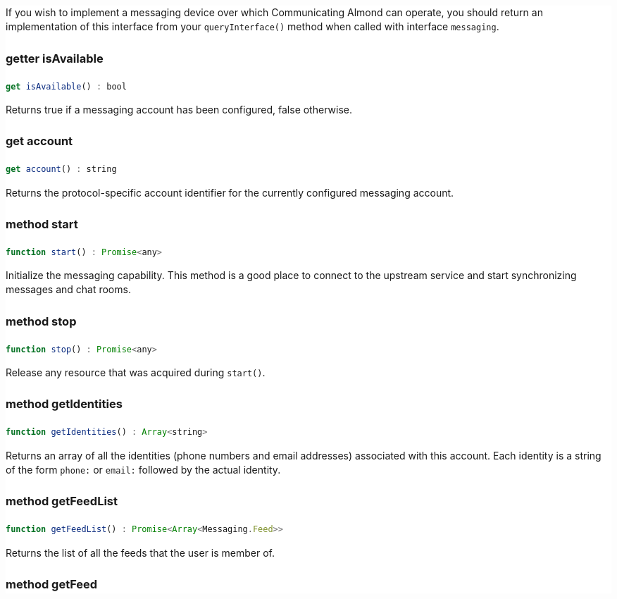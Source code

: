 If you wish to implement a messaging device over which Communicating Almond can operate, you should
return an implementation of this interface from your `queryInterface()` method when called with interface
`messaging`.

### getter isAvailable

```javascript
get isAvailable() : bool
```

Returns true if a messaging account has been configured, false otherwise.

### get account

```javascript
get account() : string
```

Returns the protocol-specific account identifier for the currently configured messaging account.

### method start

```javascript
function start() : Promise<any>
```

Initialize the messaging capability. This method is a good place to connect to the upstream service and
start synchronizing messages and chat rooms.

### method stop

```javascript
function stop() : Promise<any>
```

Release any resource that was acquired during `start()`.

### method getIdentities

```javascript
function getIdentities() : Array<string>
```

Returns an array of all the identities (phone numbers and email addresses) associated with this account.
Each identity is a string of the form `phone:` or `email:` followed by the actual identity.

### method getFeedList

```javascript
function getFeedList() : Promise<Array<Messaging.Feed>>
```

Returns the list of all the feeds that the user is member of.

### method getFeed
